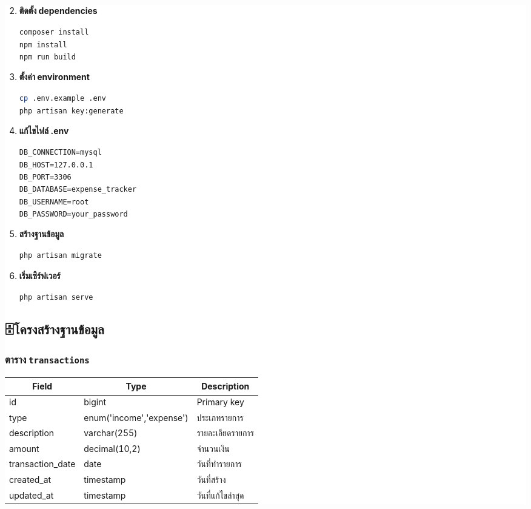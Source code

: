 2. **ติดตั้ง dependencies**
   ```bash
   composer install
   npm install
   npm run build
   ```

3. **ตั้งค่า environment**
   ```bash
   cp .env.example .env
   php artisan key:generate
   ```

4. **แก้ไขไฟล์ .env**
   ```env
   DB_CONNECTION=mysql
   DB_HOST=127.0.0.1
   DB_PORT=3306
   DB_DATABASE=expense_tracker
   DB_USERNAME=root
   DB_PASSWORD=your_password
   ```

5. **สร้างฐานข้อมูล**
   ```bash
   php artisan migrate
   ```

6. **เริ่มเซิร์ฟเวอร์**
   ```bash
   php artisan serve
   ```



## 🗄โครงสร้างฐานข้อมูล

### ตาราง `transactions`
| Field | Type | Description |
|-------|------|-------------|
| id | bigint | Primary key |
| type | enum('income','expense') | ประเภทรายการ |
| description | varchar(255) | รายละเอียดรายการ |
| amount | decimal(10,2) | จำนวนเงิน |
| transaction_date | date | วันที่ทำรายการ |
| created_at | timestamp | วันที่สร้าง |
| updated_at | timestamp | วันที่แก้ไขล่าสุด |

